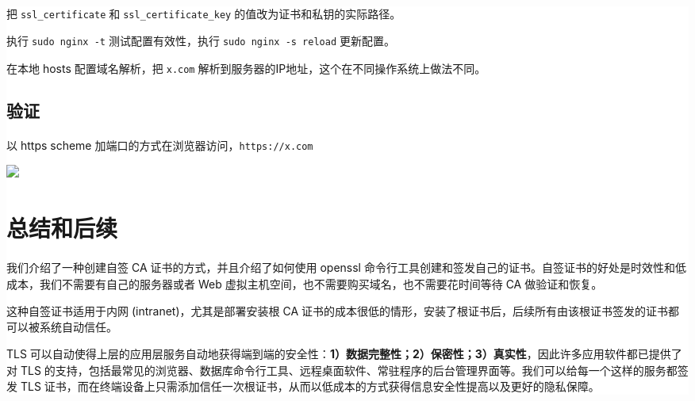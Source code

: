 把 `ssl_certificate` 和 `ssl_certificate_key` 的值改为证书和私钥的实际路径。

执行 `sudo nginx -t` 测试配置有效性，执行 `sudo nginx -s reload` 更新配置。

在本地 hosts 配置域名解析，把 `x.com` 解析到服务器的IP地址，这个在不同操作系统上做法不同。

## 验证

以 https scheme 加端口的方式在浏览器访问，`https://x.com`

![](https://static.lianglianglee.com/2024/01/2ca5b19e09cad661ba0578ebd1ed610e.png)

# 总结和后续

我们介绍了一种创建自签 CA 证书的方式，并且介绍了如何使用 openssl 命令行工具创建和签发自己的证书。自签证书的好处是时效性和低成本，我们不需要有自己的服务器或者 Web 虚拟主机空间，也不需要购买域名，也不需要花时间等待 CA 做验证和恢复。

这种自签证书适用于内网 (intranet)，尤其是部署安装根 CA 证书的成本很低的情形，安装了根证书后，后续所有由该根证书签发的证书都可以被系统自动信任。

TLS 可以自动使得上层的应用层服务自动地获得端到端的安全性：**1）数据完整性；2）保密性；3）真实性**，因此许多应用软件都已提供了对 TLS 的支持，包括最常见的浏览器、数据库命令行工具、远程桌面软件、常驻程序的后台管理界面等。我们可以给每一个这样的服务都签发 TLS 证书，而在终端设备上只需添加信任一次根证书，从而以低成本的方式获得信息安全性提高以及更好的隐私保障。